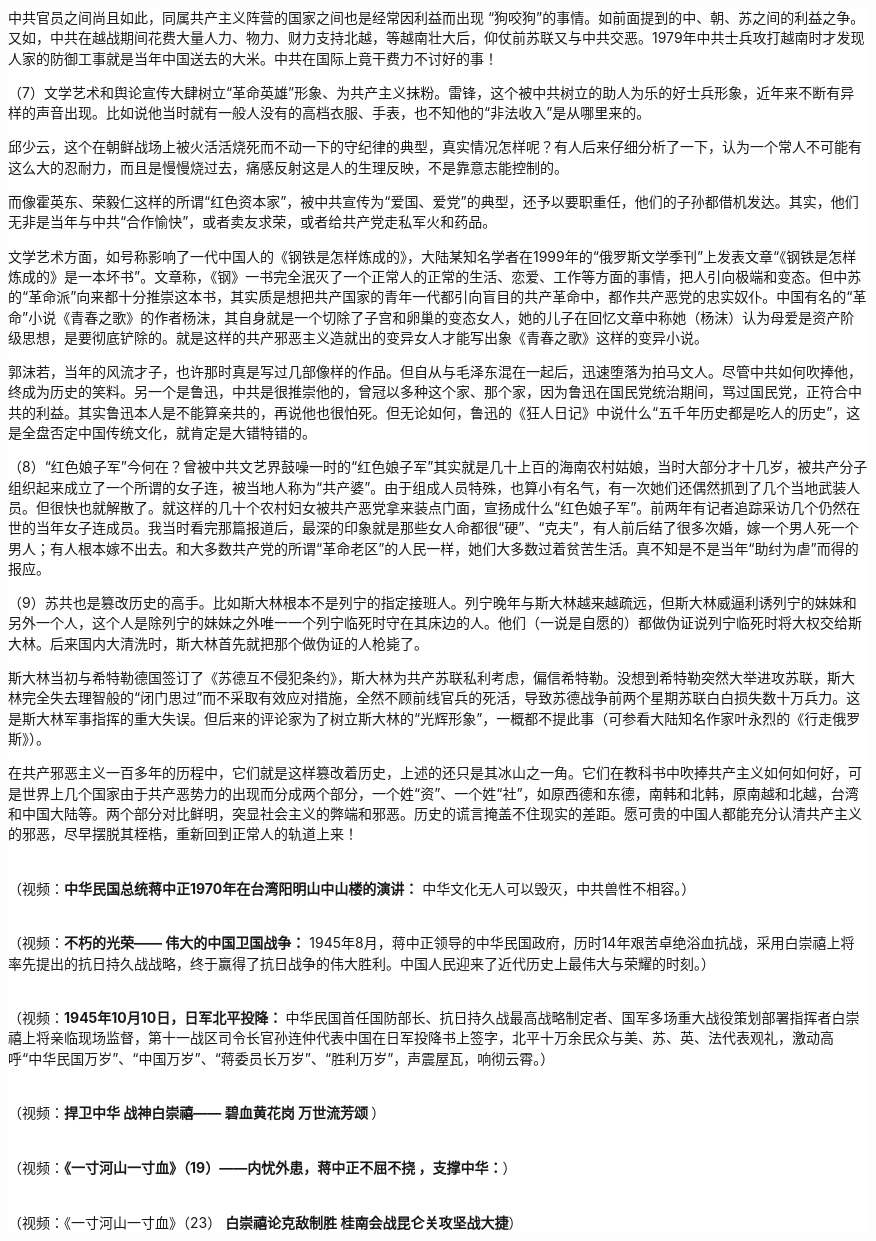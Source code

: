 <p>中共官员之间尚且如此，同属共产主义阵营的国家之间也是经常因利益而出现 “狗咬狗”的事情。如前面提到的中、朝、苏之间的利益之争。又如，中共在越战期间花费大量人力、物力、财力支持北越，等越南壮大后，仰仗前苏联又与中共交恶。1979年中共士兵攻打越南时才发现人家的防御工事就是当年中国送去的大米。中共在国际上竟干费力不讨好的事！</p>
<p>（7）文学艺术和舆论宣传大肆树立“革命英雄”形象、为共产主义抹粉。雷锋，这个被中共树立的助人为乐的好士兵形象，近年来不断有异样的声音出现。比如说他当时就有一般人没有的高档衣服、手表，也不知他的“非法收入”是从哪里来的。</p>
<p>邱少云，这个在朝鲜战场上被火活活烧死而不动一下的守纪律的典型，真实情况怎样呢？有人后来仔细分析了一下，认为一个常人不可能有这么大的忍耐力，而且是慢慢烧过去，痛感反射这是人的生理反映，不是靠意志能控制的。</p>
<p>而像霍英东、荣毅仁这样的所谓“红色资本家”，被中共宣传为“爱国、爱党”的典型，还予以要职重任，他们的子孙都借机发达。其实，他们无非是当年与中共“合作愉快”，或者卖友求荣，或者给<ahref="/gb/tag/%E5%85%B1%E4%BA%A7%E5%85%9A.md#1">共产党</a>走私军火和药品。</p>
<p>文学艺术方面，如号称影响了一代中国人的《钢铁是怎样炼成的》，大陆某知名学者在1999年的“俄罗斯文学季刊”上发表文章“《钢铁是怎样炼成的》是一本坏书”。文章称，《钢》一书完全泯灭了一个正常人的正常的生活、恋爱、工作等方面的事情，把人引向极端和变态。但中苏的“革命派”向来都十分推崇这本书，其实质是想把共产国家的青年一代都引向盲目的共产革命中，都作共产恶党的忠实奴仆。中国有名的“革命”小说《青春之歌》的作者杨沫，其自身就是一个切除了子宫和卵巢的变态女人，她的儿子在回忆文章中称她（杨沫）认为母爱是资产阶级思想，是要彻底铲除的。就是这样的共产邪恶主义造就出的变异女人才能写出象《青春之歌》这样的变异小说。</p>
<p>郭沫若，当年的风流才子，也许那时真是写过几部像样的作品。但自从与毛泽东混在一起后，迅速堕落为拍马文人。尽管中共如何吹捧他，终成为历史的笑料。另一个是鲁迅，中共是很推崇他的，曾冠以多种这个家、那个家，因为鲁迅在国民党统治期间，骂过国民党，正符合中共的利益。其实鲁迅本人是不能算亲共的，再说他也很怕死。但无论如何，鲁迅的《狂人日记》中说什么“五千年历史都是吃人的历史”，这是全盘否定中国传统文化，就肯定是大错特错的。</p>
<p>（8）“红色娘子军”今何在？曾被中共文艺界鼓噪一时的“红色娘子军”其实就是几十上百的海南农村姑娘，当时大部分才十几岁，被共产分子组织起来成立了一个所谓的女子连，被当地人称为“共产婆”。由于组成人员特殊，也算小有名气，有一次她们还偶然抓到了几个当地武装人员。但很快也就解散了。就这样的几十个农村妇女被共产恶党拿来装点门面，宣扬成什么“红色娘子军”。前两年有记者追踪采访几个仍然在世的当年女子连成员。我当时看完那篇报道后，最深的印象就是那些女人命都很“硬”、“克夫”，有人前后结了很多次婚，嫁一个男人死一个男人；有人根本嫁不出去。和大多数共产党的所谓“革命老区”的人民一样，她们大多数过着贫苦生活。真不知是不是当年“助纣为虐”而得的报应。</p>
<p>（9）苏共也是篡改历史的高手。比如斯大林根本不是列宁的指定接班人。列宁晚年与斯大林越来越疏远，但斯大林威逼利诱列宁的妹妹和另外一个人，这个人是除列宁的妹妹之外唯一一个列宁临死时守在其床边的人。他们（一说是自愿的）都做伪证说列宁临死时将大权交给斯大林。后来国内大清洗时，斯大林首先就把那个做伪证的人枪毙了。</p>
<p>斯大林当初与希特勒德国签订了《苏德互不侵犯条约》，斯大林为共产苏联私利考虑，偏信希特勒。没想到希特勒突然大举进攻苏联，斯大林完全失去理智般的“闭门思过”而不采取有效应对措施，全然不顾前线官兵的死活，导致苏德战争前两个星期苏联白白损失数十万兵力。这是斯大林军事指挥的重大失误。但后来的评论家为了树立斯大林的“光辉形象”，一概都不提此事（可参看大陆知名作家叶永烈的《行走俄罗斯》）。</p>
<p>在共产邪恶主义一百多年的历程中，它们就是这样篡改着历史，上述的还只是其冰山之一角。它们在教科书中吹捧共产主义如何如何好，可是世界上几个国家由于共产恶势力的出现而分成两个部分，一个姓“资”、一个姓“社”，如原西德和东德，南韩和北韩，原南越和北越，台湾和中国大陆等。两个部分对比鲜明，突显社会主义的弊端和邪恶。历史的谎言掩盖不住现实的差距。愿可贵的中国人都能充分认清共产主义的邪恶，尽早摆脱其桎梏，重新回到正常人的轨道上来！</p>
<p><object style="height: 390px; width: 640px;" width="300" b="150"><param name="movie" value="http://www.youtube.com/v/BS_M17OypMg?version=3&amp;feature=player_detailpage" /><param name="allowFullScreen" value="true" /><param name="allowScriptAccess" value="always" /><embed src="http://www.youtube.com/v/BS_M17OypMg?version=3&amp;feature=player_detailpage" type="application/x-shockwave-flash" allowfullscreen="allowfullscreen" allowaaccess="always" width="500" b="350" /></object><br />
（视频：<b>中华民国总统蒋中正1970年在台湾阳明山中山楼的演讲：</b> 中华文化无人可以毁灭，中共兽性不相容。）</p>
<p><object style="height: 390px; width: 640px;" width="300" b="150"><param name="movie" value="http://www.youtube.com/v/ZLSGepRmAik?version=3&amp;feature=player_detailpage" /><param name="allowFullScreen" value="true" /><param name="allowScriptAccess" value="always" /><embed src="http://www.youtube.com/v/ZLSGepRmAik?version=3&amp;feature=player_detailpage" type="application/x-shockwave-flash" allowfullscreen="allowfullscreen" allowaaccess="always" width="500" b="350" /></object><br />
（视频：<b>不朽的光荣—— 伟大的中国卫国战争：</b> 1945年8月，蒋中正领导的中华民国政府，历时14年艰苦卓绝浴血抗战，采用白崇禧上将率先提出的抗日持久战战略，终于赢得了抗日战争的伟大胜利。中国人民迎来了近代历史上最伟大与荣耀的时刻。）</p>
<p><object style="height: 390px; width: 640px;" width="300" b="150"><param name="movie" value="http://www.youtube.com/v/7UNIoB235PE?version=3&amp;feature=player_detailpage" /><param name="allowFullScreen" value="true" /><param name="allowScriptAccess" value="always" /><embed src="http://www.youtube.com/v/7UNIoB235PE?version=3&amp;feature=player_detailpage" type="application/x-shockwave-flash" allowfullscreen="allowfullscreen" allowaaccess="always" width="500" b="350" /></object><br />
（视频：<b>1945年10月10日，日军北平投降： </b> 中华民国首任国防部长、抗日持久战最高战略制定者、国军多场重大战役策划部署指挥者白崇禧上将亲临现场监督，第十一战区司令长官孙连仲代表中国在日军投降书上签字，北平十万余民众与美、苏、英、法代表观礼，激动高呼“中华民国万岁”、“中国万岁”、“蒋委员长万岁”、“胜利万岁”，声震屋瓦，响彻云霄。）</p>
<p><a src="http://www.youtube.com/embed/UONjTziswJs?feature=player_embedded" width="500" b="360" frameborder="0" allowfullscreen="allowfullscreen"></a><br />
（视频：<b>捍卫中华 战神白崇禧—— 碧血黄花岗 万世流芳颂 </b>）</p>
<p><object style="height: 390px; width: 640px;" width="300" b="150"><param name="movie" value="http://www.youtube.com/v/XW4r-PJp6DM?version=3&amp;feature=player_detailpage" /><param name="allowFullScreen" value="true" /><param name="allowScriptAccess" value="always" /><embed src="http://www.youtube.com/v/XW4r-PJp6DM?version=3&amp;feature=player_detailpage" type="application/x-shockwave-flash" allowfullscreen="allowfullscreen" allowaaccess="always" width="500" b="350" /></object><br />
（视频：<b>《一寸河山一寸血》（19）——内忧外患，蒋中正不屈不挠 ，支撑中华：</b>）</p>
<p><object style="height: 390px; width: 640px;" width="300" b="150"><param name="movie" value="http://www.youtube.com/v/eyj7LUc2pkM?version=3&amp;feature=player_detailpage" /><param name="allowFullScreen" value="true" /><param name="allowScriptAccess" value="always" /><embed src="http://www.youtube.com/v/eyj7LUc2pkM?version=3&amp;feature=player_detailpage" type="application/x-shockwave-flash" allowfullscreen="allowfullscreen" allowaaccess="always" width="500" b="350" /></object><br />
（视频：《一寸河山一寸血》（23） <b>白崇禧论克敌制胜 桂南会战昆仑关攻坚战大捷</b>）</p>